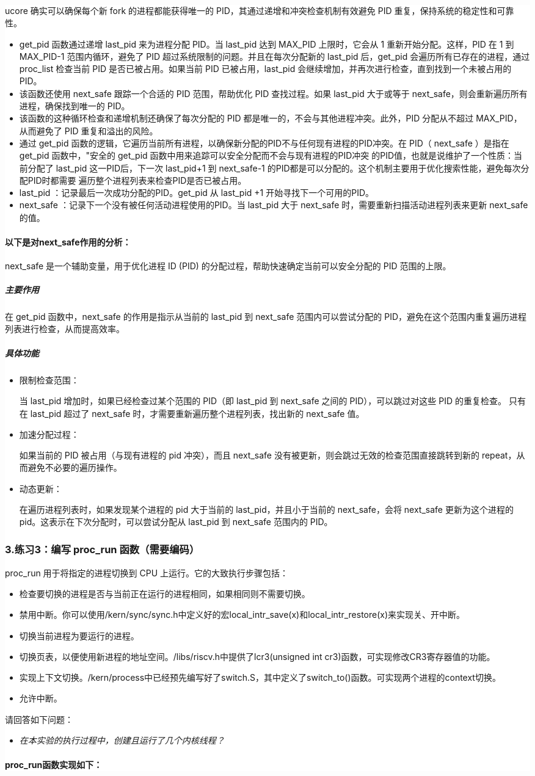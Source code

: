 ucore 确实可以确保每个新 fork 的进程都能获得唯一的 PID，其通过递增和冲突检查机制有效避免 PID 重复，保持系统的稳定性和可靠性。

* get_pid 函数通过递增 last_pid 来为进程分配 PID。当 last_pid 达到 MAX_PID 上限时，它会从 1 重新开始分配。这样，PID 在 1 到 MAX_PID-1 范围内循环，避免了 PID 超过系统限制的问题。并且在每次分配新的 last_pid 后，get_pid 会遍历所有已存在的进程，通过 proc_list 检查当前 PID 是否已被占用。如果当前 PID 已被占用，last_pid 会继续增加，并再次进行检查，直到找到一个未被占用的 PID。
* 该函数还使用 next_safe 跟踪一个合适的 PID 范围，帮助优化 PID 查找过程。如果 last_pid 大于或等于 next_safe，则会重新遍历所有进程，确保找到唯一的 PID。
* 该函数的这种循环检查和递增机制还确保了每次分配的 PID 都是唯一的，不会与其他进程冲突。此外，PID 分配从不超过 MAX_PID，从而避免了 PID 重复和溢出的风险。
* 通过 get_pid  函数的逻辑，它遍历当前所有进程，以确保新分配的PID不与任何现有进程的PID冲突。在 PID（ next_safe  ）是指在 get_pid  函数中，"安全的 get_pid  函数中⽤来追踪可以安全分配⽽不会与现有进程的PID冲突 的PID值，也就是说维护了⼀个性质：当前分配了 last_pid  这⼀PID后，下⼀次 last_pid+1  到 next_safe-1  的PID都是可以分配的。这个机制主要⽤于优化搜索性能，避免每次分配PID时都需要 遍历整个进程列表来检查PID是否已被占⽤。
* last_pid  ：记录最后⼀次成功分配的PID。get_pid 从 last_pid +1 开始寻找下⼀个可⽤的PID。
* next_safe  ：记录下⼀个没有被任何活动进程使⽤的PID。当 last_pid 大于 next_safe 时，需要重新扫描活动进程列表来更新 next_safe  的值。

#### **以下是对next_safe作用的分析**：

next_safe 是一个辅助变量，用于优化进程 ID (PID) 的分配过程，帮助快速确定当前可以安全分配的 PID 范围的上限。

##### 主要作用
在 get_pid 函数中，next_safe 的作用是指示从当前的 last_pid 到 next_safe 范围内可以尝试分配的 PID，避免在这个范围内重复遍历进程列表进行检查，从而提高效率。

##### 具体功能

- 限制检查范围：

  当 last_pid 增加时，如果已经检查过某个范围的 PID（即 last_pid 到 next_safe 之间的 PID），可以跳过对这些 PID 的重复检查。
  只有在 last_pid 超过了 next_safe 时，才需要重新遍历整个进程列表，找出新的 next_safe 值。

- 加速分配过程：

  如果当前的 PID 被占用（与现有进程的 pid 冲突），而且 next_safe 没有被更新，则会跳过无效的检查范围直接跳转到新的 repeat，从而避免不必要的遍历操作。


- 动态更新：

  在遍历进程列表时，如果发现某个进程的 pid 大于当前的 last_pid，并且小于当前的 next_safe，会将 next_safe 更新为这个进程的 pid。这表示在下次分配时，可以尝试分配从 last_pid 到 next_safe 范围内的 PID。


### 3.练习3：编写 proc_run 函数（需要编码）

proc_run 用于将指定的进程切换到 CPU 上运行。它的大致执行步骤包括：

* 检查要切换的进程是否与当前正在运行的进程相同，如果相同则不需要切换。

* 禁用中断。你可以使用/kern/sync/sync.h中定义好的宏local_intr_save(x)和local_intr_restore(x)来实现关、开中断。

* 切换当前进程为要运行的进程。

* 切换页表，以便使用新进程的地址空间。/libs/riscv.h中提供了lcr3(unsigned int cr3)函数，可实现修改CR3寄存器值的功能。

* 实现上下文切换。/kern/process中已经预先编写好了switch.S，其中定义了switch_to()函数。可实现两个进程的context切换。

* 允许中断。

请回答如下问题：

* *在本实验的执行过程中，创建且运行了几个内核线程？*

#### proc_run函数实现如下：

